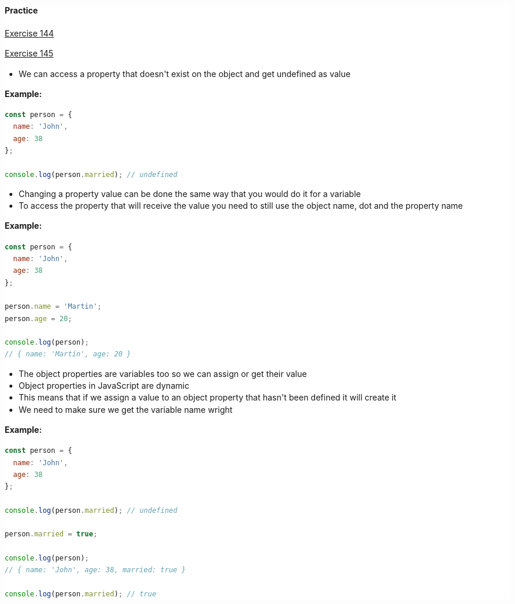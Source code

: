 #### Practice
[Exercise 144](./exercises/js/ex_144.md)

[Exercise 145](./exercises/js/ex_145.md)


* We can access a property that doesn't exist on the object and get undefined as value

**Example:**
```js
const person = {
  name: 'John',
  age: 38
};

console.log(person.married); // undefined
```

* Changing a property value can be done the same way that you would do it for a variable
* To access the property that will receive the value you need to still use the object name, dot and the property name

**Example:**
```js
const person = {
  name: 'John',
  age: 38
};

person.name = 'Martin';
person.age = 20;

console.log(person);
// { name: 'Martín', age: 20 }
```

* The object properties are variables too so we can assign or get their value
* Object properties in JavaScript are dynamic
* This means that if we assign a value to an object property that hasn't been defined it will create it
* We need to make sure we get the variable name wright

**Example:**
```js
const person = {
  name: 'John',
  age: 38
};

console.log(person.married); // undefined

person.married = true;

console.log(person);
// { name: 'John', age: 38, married: true }

console.log(person.married); // true
```
